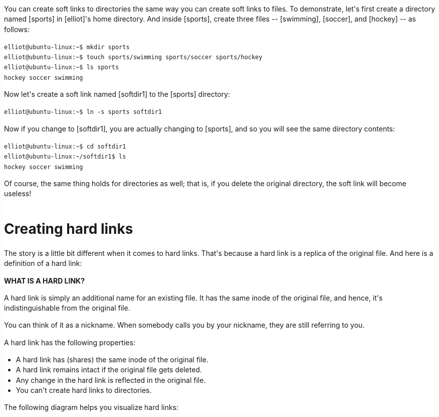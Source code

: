 You can create soft links to directories the same way you can create
soft links to files. To demonstrate, let\'s first create a directory
named [sports] in [elliot]\'s home directory. And inside
[sports], create three files -- [swimming], [soccer],
and [hockey] -- as follows:

``` 
elliot@ubuntu-linux:~$ mkdir sports
elliot@ubuntu-linux:~$ touch sports/swimming sports/soccer sports/hockey 
elliot@ubuntu-linux:~$ ls sports
hockey soccer swimming
```

Now let\'s create a soft link named [softdir1] to the
[sports] directory:

``` 
elliot@ubuntu-linux:~$ ln -s sports softdir1
```

Now if you change to [softdir1], you are actually changing to
[sports], and so you will see the same directory contents:

``` 
elliot@ubuntu-linux:~$ cd softdir1 
elliot@ubuntu-linux:~/softdir1$ ls 
hockey soccer swimming
```

Of course, the same thing holds for directories as well; that is, if you
delete the original directory, the soft link will become useless!


Creating hard links
===================


The story is a little bit different when it comes to hard links. That\'s
because a hard link is a replica of the original file. And here is a
definition of a hard link:


**WHAT IS A HARD LINK?**

A hard link is simply an additional name for an existing file. It has
the same inode of the original file, and hence, it\'s indistinguishable
from the original file.


You can think of it as a nickname. When somebody calls you by your
nickname, they are still referring to you.

A hard link has the following properties:

-   A hard link has (shares) the same inode of the original file.
-   A hard link remains intact if the original file gets deleted.
-   Any change in the hard link is reflected in the original file.
-   You can\'t create hard links to directories.

The following diagram helps you visualize hard links:

